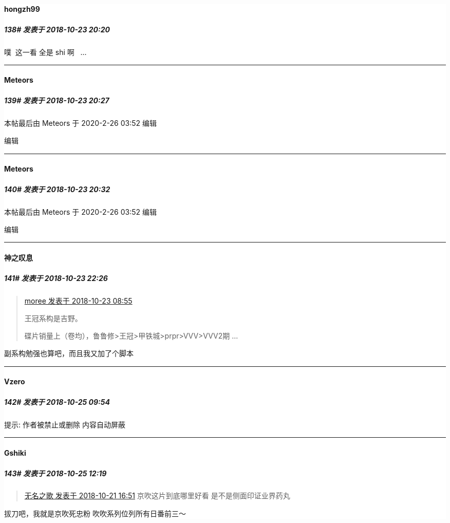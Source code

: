 ####  hongzh99  
##### 138#       发表于 2018-10-23 20:20

噗  这一看 全是 shi 啊   ...

*****

####  Meteors  
##### 139#       发表于 2018-10-23 20:27

 本帖最后由 Meteors 于 2020-2-26 03:52 编辑 

编辑

*****

####  Meteors  
##### 140#       发表于 2018-10-23 20:32

 本帖最后由 Meteors 于 2020-2-26 03:52 编辑 

编辑

*****

####  神之叹息  
##### 141#       发表于 2018-10-23 22:26

<blockquote><a href="httphttps://bbs.saraba1st.com/2b/forum.php?mod=redirect&amp;goto=findpost&amp;pid=41350653&amp;ptid=1784179" target="_blank">moree 发表于 2018-10-23 08:55</a>

王冠系构是吉野。

碟片销量上（卷均），鲁鲁修&gt;王冠&gt;甲铁城&gt;prpr&gt;VVV&gt;VVV2期 ...</blockquote>
副系构勉强也算吧，而且我又加了个脚本

*****

####  Vzero  
##### 142#       发表于 2018-10-25 09:54

提示: 作者被禁止或删除 内容自动屏蔽

*****

####  Gshiki  
##### 143#       发表于 2018-10-25 12:19

<blockquote><a href="httphttps://bbs.saraba1st.com/2b/forum.php?mod=redirect&amp;goto=findpost&amp;pid=41334196&amp;ptid=1784179" target="_blank">无名之歌 发表于 2018-10-21 16:51</a>
京吹这片到底哪里好看
是不是侧面印证业界药丸</blockquote>
拔刀吧，我就是京吹死忠粉
吹吹系列位列所有日番前三～
